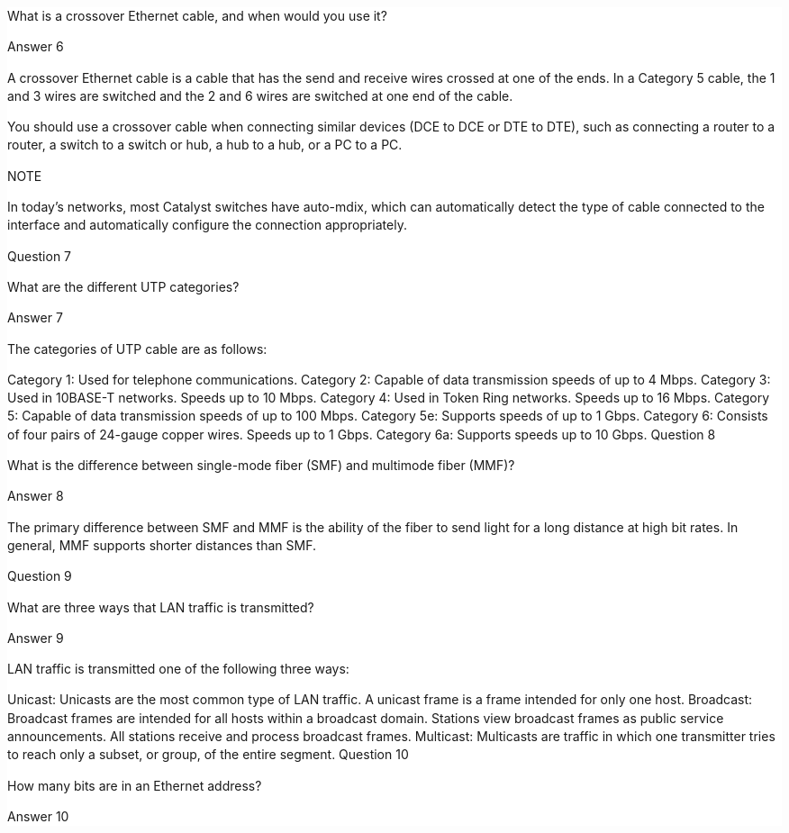 What is a crossover Ethernet cable, and when would you use it?

Answer 6

A crossover Ethernet cable is a cable that has the send and receive wires crossed at one of the ends. In a Category 5 cable, the 1 and 3 wires are switched and the 2 and 6 wires are switched at one end of the cable.

You should use a crossover cable when connecting similar devices (DCE to DCE or DTE to DTE), such as connecting a router to a router, a switch to a switch or hub, a hub to a hub, or a PC to a PC.

NOTE

In today’s networks, most Catalyst switches have auto-mdix, which can automatically detect the type of cable connected to the interface and automatically configure the connection appropriately.

Question 7

What are the different UTP categories?

Answer 7

The categories of UTP cable are as follows:

Category 1: Used for telephone communications.
Category 2: Capable of data transmission speeds of up to 4 Mbps.
Category 3: Used in 10BASE-T networks. Speeds up to 10 Mbps.
Category 4: Used in Token Ring networks. Speeds up to 16 Mbps.
Category 5: Capable of data transmission speeds of up to 100 Mbps.
Category 5e: Supports speeds of up to 1 Gbps.
Category 6: Consists of four pairs of 24-gauge copper wires. Speeds up to 1 Gbps.
Category 6a: Supports speeds up to 10 Gbps.
Question 8

What is the difference between single-mode fiber (SMF) and multimode fiber (MMF)?

Answer 8

The primary difference between SMF and MMF is the ability of the fiber to send light for a long distance at high bit rates. In general, MMF supports shorter distances than SMF.

Question 9

What are three ways that LAN traffic is transmitted?

Answer 9

LAN traffic is transmitted one of the following three ways:

Unicast: Unicasts are the most common type of LAN traffic. A unicast frame is a frame intended for only one host.
Broadcast: Broadcast frames are intended for all hosts within a broadcast domain. Stations view broadcast frames as public service announcements. All stations receive and process broadcast frames.
Multicast: Multicasts are traffic in which one transmitter tries to reach only a subset, or group, of the entire segment.
Question 10

How many bits are in an Ethernet address?

Answer 10
